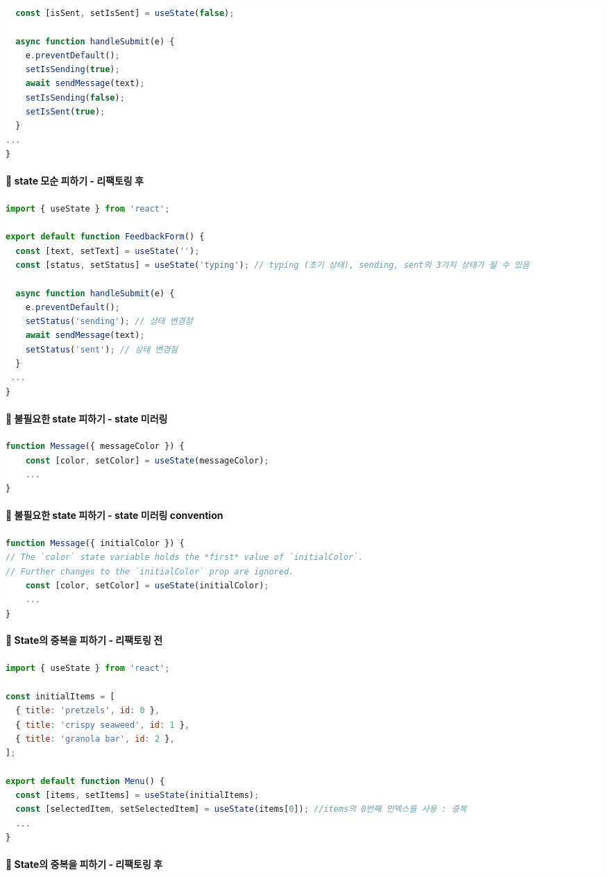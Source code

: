 ```javascript
  const [isSent, setIsSent] = useState(false);

  async function handleSubmit(e) {
    e.preventDefault();
    setIsSending(true);
    await sendMessage(text);
    setIsSending(false);
    setIsSent(true);
  }
...
}
```
#### 🔅 state 모순 피하기 - 리팩토링 후
```javascript
import { useState } from 'react';

export default function FeedbackForm() {
  const [text, setText] = useState('');
  const [status, setStatus] = useState('typing'); // typing (초기 상태), sending, sent의 3가지 상태가 될 수 있음

  async function handleSubmit(e) {
    e.preventDefault();
    setStatus('sending'); // 상태 변경점
    await sendMessage(text);
    setStatus('sent'); // 상태 변경점
  }
 ...
}

```
#### 🔅 불필요한 state 피하기 - state 미러링
```javascript
function Message({ messageColor }) {  
	const [color, setColor] = useState(messageColor);
	...
}
```
#### 🔅 불필요한 state 피하기 - state 미러링 convention
```javascript
function Message({ initialColor }) {  
// The `color` state variable holds the *first* value of `initialColor`.  
// Further changes to the `initialColor` prop are ignored.  
	const [color, setColor] = useState(initialColor);
	...
}
```
#### 🔅 State의 중복을 피하기 - 리팩토링 전
```javascript
import { useState } from 'react';

const initialItems = [
  { title: 'pretzels', id: 0 },
  { title: 'crispy seaweed', id: 1 },
  { title: 'granola bar', id: 2 },
];

export default function Menu() {
  const [items, setItems] = useState(initialItems);
  const [selectedItem, setSelectedItem] = useState(items[0]); //items의 0번째 인덱스를 사용 : 중복
  ...
}
```
#### 🔅 State의 중복을 피하기 - 리팩토링 후